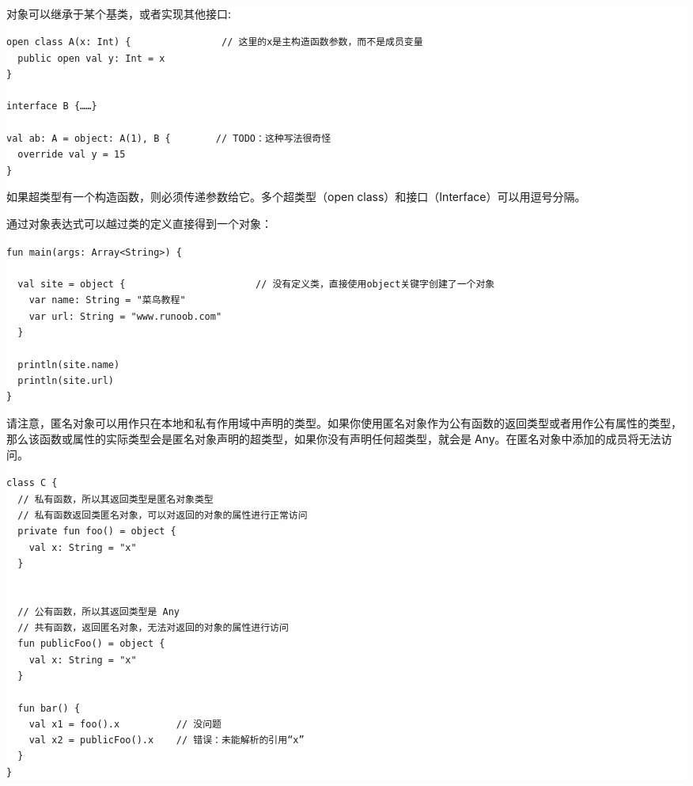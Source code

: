 

对象可以继承于某个基类，或者实现其他接口:

```
open class A(x: Int) {                // 这里的x是主构造函数参数，而不是成员变量
  public open val y: Int = x
}

interface B {……}

val ab: A = object: A(1), B {        // TODO：这种写法很奇怪
  override val y = 15
}
```

如果超类型有一个构造函数，则必须传递参数给它。多个超类型（open class）和接口（Interface）可以用逗号分隔。



通过对象表达式可以越过类的定义直接得到一个对象：

```
fun main(args: Array<String>) {

  val site = object {                       // 没有定义类，直接使用object关键字创建了一个对象
    var name: String = "菜鸟教程"
    var url: String = "www.runoob.com"
  }

  println(site.name)
  println(site.url)
}
```



请注意，匿名对象可以用作只在本地和私有作用域中声明的类型。如果你使用匿名对象作为公有函数的返回类型或者用作公有属性的类型，那么该函数或属性的实际类型会是匿名对象声明的超类型，如果你没有声明任何超类型，就会是 Any。在匿名对象中添加的成员将无法访问。

```
class C {
  // 私有函数，所以其返回类型是匿名对象类型
  // 私有函数返回类匿名对象，可以对返回的对象的属性进行正常访问
  private fun foo() = object {
    val x: String = "x"
  }

 
  // 公有函数，所以其返回类型是 Any
  // 共有函数，返回匿名对象，无法对返回的对象的属性进行访问
  fun publicFoo() = object {
    val x: String = "x"
  }

  fun bar() {
    val x1 = foo().x          // 没问题
    val x2 = publicFoo().x    // 错误：未能解析的引用“x”
  }
}
```
